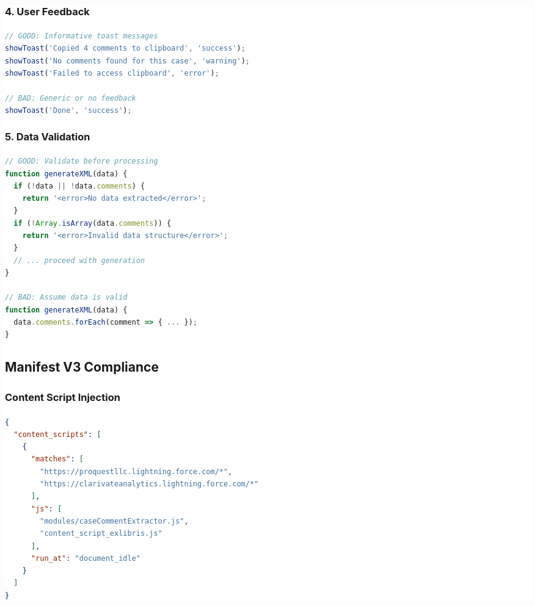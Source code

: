 ### 4. User Feedback

```javascript
// GOOD: Informative toast messages
showToast('Copied 4 comments to clipboard', 'success');
showToast('No comments found for this case', 'warning');
showToast('Failed to access clipboard', 'error');

// BAD: Generic or no feedback
showToast('Done', 'success');
```

### 5. Data Validation

```javascript
// GOOD: Validate before processing
function generateXML(data) {
  if (!data || !data.comments) {
    return '<error>No data extracted</error>';
  }
  if (!Array.isArray(data.comments)) {
    return '<error>Invalid data structure</error>';
  }
  // ... proceed with generation
}

// BAD: Assume data is valid
function generateXML(data) {
  data.comments.forEach(comment => { ... });
}
```

## Manifest V3 Compliance

### Content Script Injection

```json
{
  "content_scripts": [
    {
      "matches": [
        "https://proquestllc.lightning.force.com/*",
        "https://clarivateanalytics.lightning.force.com/*"
      ],
      "js": [
        "modules/caseCommentExtractor.js",
        "content_script_exlibris.js"
      ],
      "run_at": "document_idle"
    }
  ]
}
```
